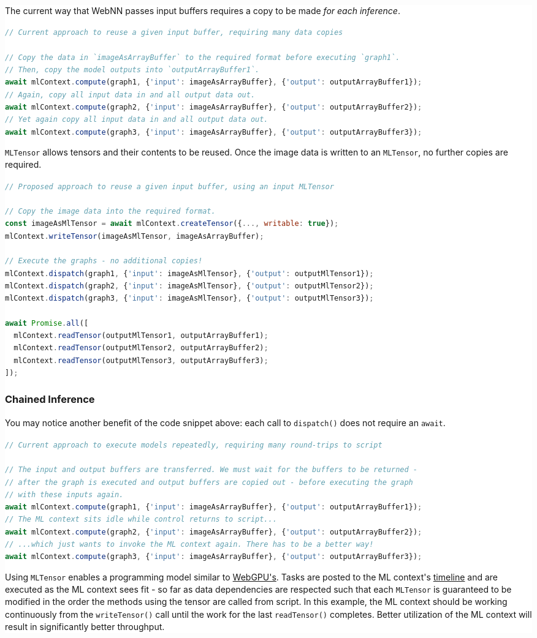 The current way that WebNN passes input buffers requires a copy to be made _for each inference_.

```js
// Current approach to reuse a given input buffer, requiring many data copies

// Copy the data in `imageAsArrayBuffer` to the required format before executing `graph1`.
// Then, copy the model outputs into `outputArrayBuffer1`.
await mlContext.compute(graph1, {'input': imageAsArrayBuffer}, {'output': outputArrayBuffer1});
// Again, copy all input data in and all output data out.
await mlContext.compute(graph2, {'input': imageAsArrayBuffer}, {'output': outputArrayBuffer2});
// Yet again copy all input data in and all output data out.
await mlContext.compute(graph3, {'input': imageAsArrayBuffer}, {'output': outputArrayBuffer3});
```

`MLTensor` allows tensors and their contents to be reused. Once the image data is written to an `MLTensor`, no further copies are required.

```js
// Proposed approach to reuse a given input buffer, using an input MLTensor

// Copy the image data into the required format.
const imageAsMlTensor = await mlContext.createTensor({..., writable: true});
mlContext.writeTensor(imageAsMlTensor, imageAsArrayBuffer);

// Execute the graphs - no additional copies!
mlContext.dispatch(graph1, {'input': imageAsMlTensor}, {'output': outputMlTensor1});
mlContext.dispatch(graph2, {'input': imageAsMlTensor}, {'output': outputMlTensor2});
mlContext.dispatch(graph3, {'input': imageAsMlTensor}, {'output': outputMlTensor3});

await Promise.all([
  mlContext.readTensor(outputMlTensor1, outputArrayBuffer1);
  mlContext.readTensor(outputMlTensor2, outputArrayBuffer2);
  mlContext.readTensor(outputMlTensor3, outputArrayBuffer3);
]);
```

### Chained Inference

You may notice another benefit of the code snippet above: each call to `dispatch()` does not require an `await`. 

```js
// Current approach to execute models repeatedly, requiring many round-trips to script

// The input and output buffers are transferred. We must wait for the buffers to be returned -
// after the graph is executed and output buffers are copied out - before executing the graph
// with these inputs again.
await mlContext.compute(graph1, {'input': imageAsArrayBuffer}, {'output': outputArrayBuffer1});
// The ML context sits idle while control returns to script...
await mlContext.compute(graph2, {'input': imageAsArrayBuffer}, {'output': outputArrayBuffer2});
// ...which just wants to invoke the ML context again. There has to be a better way!
await mlContext.compute(graph3, {'input': imageAsArrayBuffer}, {'output': outputArrayBuffer3});
```

Using `MLTensor` enables a programming model similar to [WebGPU's](https://www.w3.org/TR/webgpu/#programming-model). Tasks are posted to the ML context's [timeline](#timelines) and are executed as the ML context sees fit - so far as data dependencies are respected such that each `MLTensor` is guaranteed to be modified in the order the methods using the tensor are called from script. In this example, the ML context should be working continuously from the `writeTensor()` call until the work for the last `readTensor()` completes. Better utilization of the ML context will result in significantly better throughput.
